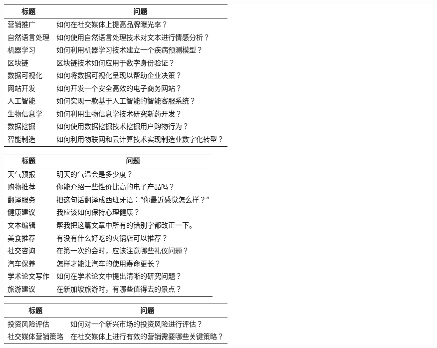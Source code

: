 | 标题                         | 问题                                                         |
| ---------------------------- | ------------------------------------------------------------ |
| 营销推广                    | 如何在社交媒体上提高品牌曝光率？                             |
| 自然语言处理                | 如何使用自然语言处理技术对文本进行情感分析？                 |
| 机器学习                    | 如何利用机器学习技术建立一个疾病预测模型？                   |
| 区块链                      | 区块链技术如何应用于数字身份验证？                           |
| 数据可视化                  | 如何将数据可视化呈现以帮助企业决策？                         |
| 网站开发                    | 如何开发一个安全高效的电子商务网站？                         |
| 人工智能                    | 如何实现一款基于人工智能的智能客服系统？                     |
| 生物信息学                  | 如何利用生物信息学技术研究新药开发？                         |
| 数据挖掘                    | 如何使用数据挖掘技术挖掘用户购物行为？                       |
| 智能制造                    | 如何利用物联网和云计算技术实现制造业数字化转型？           |

| 标题 | 问题 |
| --- | --- |
| 天气预报 | 明天的气温会是多少度？ |
| 购物推荐 | 你能介绍一些性价比高的电子产品吗？ |
| 翻译服务 | 把这句话翻译成西班牙语：“你最近感觉怎么样？” |
| 健康建议 | 我应该如何保持心理健康？ |
| 文本编辑 | 帮我把这篇文章中所有的错别字都改正一下。 |
| 美食推荐 | 有没有什么好吃的火锅店可以推荐？ |
| 社交咨询 | 在第一次约会时，应该注意哪些礼仪问题？ |
| 汽车保养 | 怎样才能让汽车的使用寿命更长？ |
| 学术论文写作 | 如何在学术论文中提出清晰的研究问题？ |
| 旅游建议 | 在新加坡旅游时，有哪些值得去的景点？ |

| 标题             | 问题                                                                                                                                                                                                                                                                                                                                                                                                                                                                                                                                                                                                                                                                                                                                                                                                                                                                                                                                                                                                                                                                                                                                                                                      |
|------------------|------------------------------------------------------------------------------------------------------------------------------------------------------------------------------------------------------------------------------------------------------------------------------------------------------------------------------------------------------------------------------------------------------------------------------------------------------------------------------------------------------------------------------------------------------------------------------------------------------------------------------------------------------------------------------------------------------------------------------------------------------------------------------------------------------------------------------------------------------------------------------------------------------------------------------------------------------------------------------------------------------------------------------------------------------------------------------------------------------------------------|
| 投资风险评估     | 如何对一个新兴市场的投资风险进行评估？                                                                                                                                                                                                                                                                                                                                                                                                                                                                                                                                                                                                                                                                                                                                                                                                                                                                                                                                                                                                                                                                                            |
| 社交媒体营销策略 | 在社交媒体上进行有效的营销需要哪些关键策略？                                                                                                                                                                                                                                                                                                                                                                                                                                                                                                                                                                                                                                                                                                                                                                                                                                                                                                                                                                                                                 |
